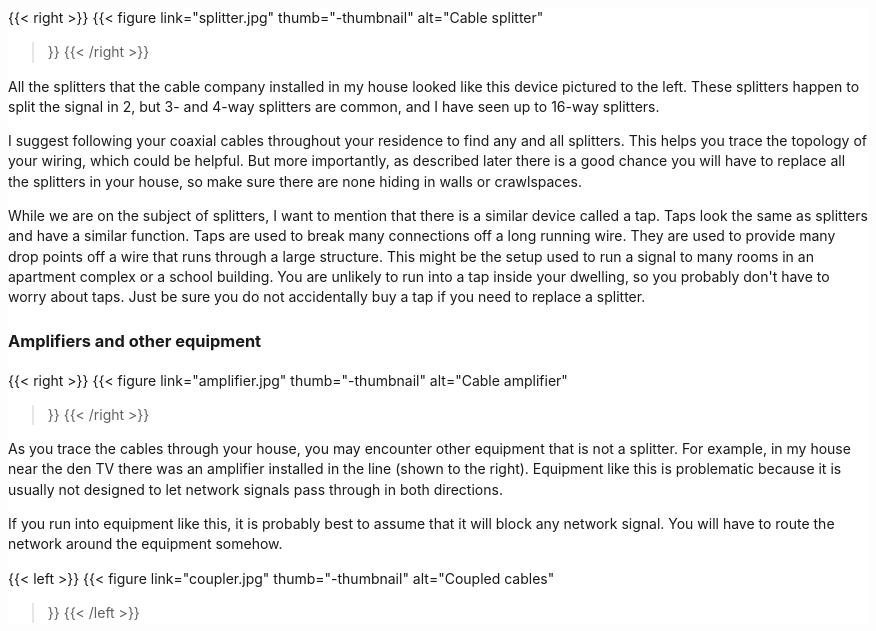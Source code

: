 {{< right >}}
{{< figure
link="splitter.jpg"
thumb="-thumbnail"
alt="Cable splitter"
>}}
{{< /right >}}

All the splitters that the cable company installed in my house looked like
this device pictured to the left. These splitters happen to split the
signal in 2, but 3- and 4-way splitters are common, and I have seen up to
16-way splitters.

I suggest following your coaxial cables throughout your residence to find
any and all splitters. This helps you trace the topology of your wiring,
which could be helpful. But more importantly, as described later there is a
good chance you will have to replace all the splitters in your house, so
make sure there are none hiding in walls or crawlspaces.

While we are on the subject of splitters, I want to mention that there is a
similar device called a tap. Taps look the same as splitters and have a
similar function. Taps are used to break many connections off a long
running wire. They are used to provide many drop points off a wire that
runs through a large structure. This might be the setup used to run a
signal to many rooms in an apartment complex or a school building. You are
unlikely to run into a tap inside your dwelling, so you probably don't have
to worry about taps. Just be sure you do not accidentally buy a tap if you
need to replace a splitter.

### Amplifiers and other equipment

{{< right >}}
{{< figure
link="amplifier.jpg"
thumb="-thumbnail"
alt="Cable amplifier"
>}}
{{< /right >}}

As you trace the cables through your house, you may encounter other
equipment that is not a splitter. For example, in my house near the den TV
there was an amplifier installed in the line (shown to the right).
Equipment like this is problematic because it is usually not designed to
let network signals pass through in both directions.

If you run into equipment like this, it is probably best to assume that it
will block any network signal. You will have to route the network around
the equipment somehow.

{{< left >}}
{{< figure
link="coupler.jpg"
thumb="-thumbnail"
alt="Coupled cables"
>}}
{{< /left >}}
